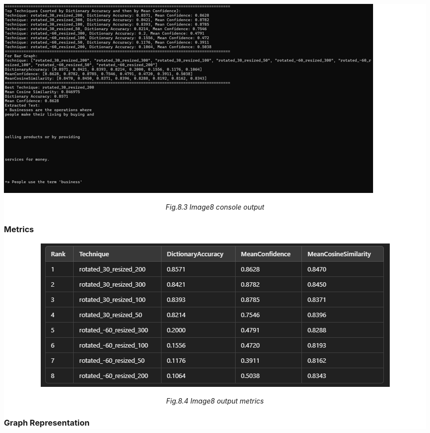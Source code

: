  <img src="../document_images/Results/image8_console.png" alt="Image8ConsoleOutput">
</p>
<p align="center"><i>Fig.8.3 Image8 console output</i></p>

### Metrics
<p align="center">
  <img src="../document_images/Results/image8_metrics.png" alt="Image8Metrics">
</p>
<p align="center"><i>Fig.8.4 Image8 output metrics</i></p>

### Graph Representation
<p align="center">